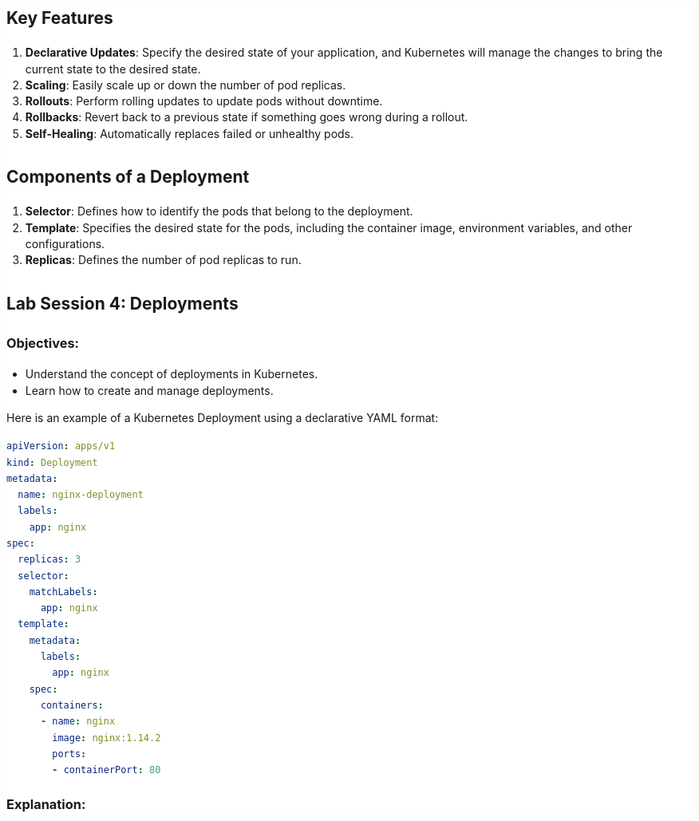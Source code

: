 ## Key Features

1. **Declarative Updates**: Specify the desired state of your application, and Kubernetes will manage the changes to bring the current state to the desired state.
2. **Scaling**: Easily scale up or down the number of pod replicas.
3. **Rollouts**: Perform rolling updates to update pods without downtime.
4. **Rollbacks**: Revert back to a previous state if something goes wrong during a rollout.
5. **Self-Healing**: Automatically replaces failed or unhealthy pods.

## Components of a Deployment

1. **Selector**: Defines how to identify the pods that belong to the deployment.
2. **Template**: Specifies the desired state for the pods, including the container image, environment variables, and other configurations.
3. **Replicas**: Defines the number of pod replicas to run.


## Lab Session 4: Deployments

### Objectives:
- Understand the concept of deployments in Kubernetes.
- Learn how to create and manage deployments.

Here is an example of a Kubernetes Deployment using a declarative YAML format:

```yaml
apiVersion: apps/v1
kind: Deployment
metadata:
  name: nginx-deployment
  labels:
    app: nginx
spec:
  replicas: 3
  selector:
    matchLabels:
      app: nginx
  template:
    metadata:
      labels:
        app: nginx
    spec:
      containers:
      - name: nginx
        image: nginx:1.14.2
        ports:
        - containerPort: 80
```

### Explanation:
